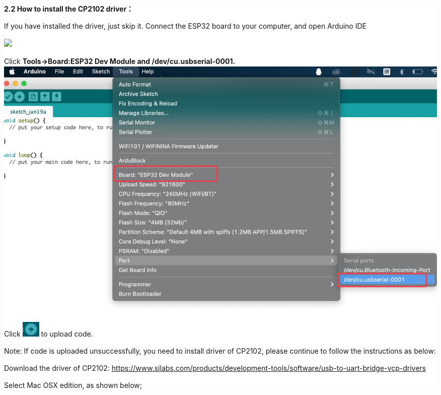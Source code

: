 

**2.2 How to install the CP2102 driver：**

If you have installed the driver, just skip it. Connect the ESP32 board to your computer, and open Arduino IDE

![](media/a72fe5a29c6af0cd24aba7ab59b4996e.emf)

Click **Tools→Board:ESP32 Dev Module and /dev/cu.usbserial-0001.**![](media/00d823dbf27e569a2ba23277b1e15a41.jpeg)

Click ![](media/9c9158a5d49baa740ea2f0048f655017.png) to upload code.

Note: If code is uploaded unsuccessfully, you need to install driver of CP2102, please continue to follow the instructions as below:

Download the driver of CP2102: <https://www.silabs.com/products/development-tools/software/usb-to-uart-bridge-vcp-drivers>

Select Mac OSX edition, as shown below;

